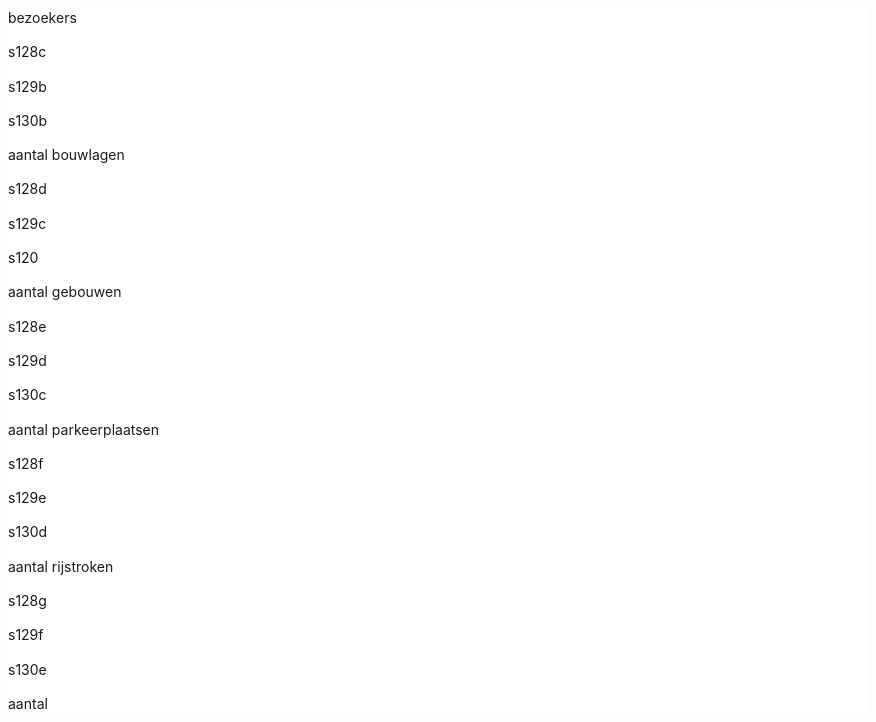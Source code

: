 bezoekers</p></td><td align="left" style="border-top: 0.5pt solid #000000; border-left: 0.5pt solid #000000; border-bottom: 0.5pt solid #000000; border-right: 0.5pt solid #000000; background-color: none;"><p id="35FAAF7D">s128c</p></td><td align="left" style="border-top: 0.5pt solid #000000; border-left: 0.5pt solid #000000; border-bottom: 0.5pt solid #000000; border-right: 0.5pt solid #000000; background-color: none;"><p id="6D2B2733">s129b</p></td><td align="left" style="border-top: 0.5pt solid #000000; border-left: 0.5pt solid #000000; border-bottom: 0.5pt solid #000000; border-right: 0.5pt solid #000000; background-color: none;"><p id="2B8BB2BC">s130b</p></td><td align="left" style="border-top: 0.5pt solid #000000; border-left: 0.5pt solid #000000; border-bottom: 0.5pt solid #000000; border-right: 0.5pt solid #000000; background-color: none;"></td></tr><tr><td align="left" style="border-top: 0.5pt solid #000000; border-left: 0.5pt solid #000000; border-bottom: 0.5pt solid #000000; border-right: 0.5pt solid #000000; background-color: none;"><p id="68F623C8">aantal bouwlagen</p></td><td align="left" style="border-top: 0.5pt solid #000000; border-left: 0.5pt solid #000000; border-bottom: 0.5pt solid #000000; border-right: 0.5pt solid #000000; background-color: none;"><p id="45C78F90">s128d</p></td><td align="left" style="border-top: 0.5pt solid #000000; border-left: 0.5pt solid #000000; border-bottom: 0.5pt solid #000000; border-right: 0.5pt solid #000000; background-color: none;"><p id="13DB7456">s129c</p></td><td align="left" style="border-top: 0.5pt solid #000000; border-left: 0.5pt solid #000000; border-bottom: 0.5pt solid #000000; border-right: 0.5pt solid #000000; background-color: none;"><p id="650AC5BB">s120</p></td><td align="left" style="border-top: 0.5pt solid #000000; border-left: 0.5pt solid #000000; border-bottom: 0.5pt solid #000000; border-right: 0.5pt solid #000000; background-color: none;"></td></tr><tr><td align="left" style="border-top: 0.5pt solid #000000; border-left: 0.5pt solid #000000; border-bottom: 0.5pt solid #000000; border-right: 0.5pt solid #000000; background-color: none;"><p id="1BBCAF01">aantal gebouwen</p></td><td align="left" style="border-top: 0.5pt solid #000000; border-left: 0.5pt solid #000000; border-bottom: 0.5pt solid #000000; border-right: 0.5pt solid #000000; background-color: none;"><p id="30927229">s128e</p></td><td align="left" style="border-top: 0.5pt solid #000000; border-left: 0.5pt solid #000000; border-bottom: 0.5pt solid #000000; border-right: 0.5pt solid #000000; background-color: none;"><p id="7D325C97">s129d</p></td><td align="left" style="border-top: 0.5pt solid #000000; border-left: 0.5pt solid #000000; border-bottom: 0.5pt solid #000000; border-right: 0.5pt solid #000000; background-color: none;"><p id="10171AEC">s130c</p></td><td align="left" style="border-top: 0.5pt solid #000000; border-left: 0.5pt solid #000000; border-bottom: 0.5pt solid #000000; border-right: 0.5pt solid #000000; background-color: none;"></td></tr><tr><td align="left" style="border-top: 0.5pt solid #000000; border-left: 0.5pt solid #000000; border-bottom: 0.5pt solid #000000; border-right: 0.5pt solid #000000; background-color: none;"><p id="02572A69">aantal parkeerplaatsen</p></td><td align="left" style="border-top: 0.5pt solid #000000; border-left: 0.5pt solid #000000; border-bottom: 0.5pt solid #000000; border-right: 0.5pt solid #000000; background-color: none;"><p id="6502A435">s128f</p></td><td align="left" style="border-top: 0.5pt solid #000000; border-left: 0.5pt solid #000000; border-bottom: 0.5pt solid #000000; border-right: 0.5pt solid #000000; background-color: none;"><p id="31626996">s129e</p></td><td align="left" style="border-top: 0.5pt solid #000000; border-left: 0.5pt solid #000000; border-bottom: 0.5pt solid #000000; border-right: 0.5pt solid #000000; background-color: none;"><p id="2779724A">s130d</p></td><td align="left" style="border-top: 0.5pt solid #000000; border-left: 0.5pt solid #000000; border-bottom: 0.5pt solid #000000; border-right: 0.5pt solid #000000; background-color: none;"></td></tr><tr><td align="left" style="border-top: 0.5pt solid #000000; border-left: 0.5pt solid #000000; border-bottom: 0.5pt solid #000000; border-right: 0.5pt solid #000000; background-color: none;"><p id="49608F46">aantal rijstroken</p></td><td align="left" style="border-top: 0.5pt solid #000000; border-left: 0.5pt solid #000000; border-bottom: 0.5pt solid #000000; border-right: 0.5pt solid #000000; background-color: none;"><p id="18655B48">s128g</p></td><td align="left" style="border-top: 0.5pt solid #000000; border-left: 0.5pt solid #000000; border-bottom: 0.5pt solid #000000; border-right: 0.5pt solid #000000; background-color: none;"><p id="036B8D63">s129f</p></td><td align="left" style="border-top: 0.5pt solid #000000; border-left: 0.5pt solid #000000; border-bottom: 0.5pt solid #000000; border-right: 0.5pt solid #000000; background-color: none;"><p id="501BB33B">s130e</p></td><td align="left" style="border-top: 0.5pt solid #000000; border-left: 0.5pt solid #000000; border-bottom: 0.5pt solid #000000; border-right: 0.5pt solid #000000; background-color: none;"></td></tr><tr><td align="left" style="border-top: 0.5pt solid #000000; border-left: 0.5pt solid #000000; border-bottom: 0.5pt solid #000000; border-right: 0.5pt solid #000000; background-color: none;"><p id="083FB6A6">aantal